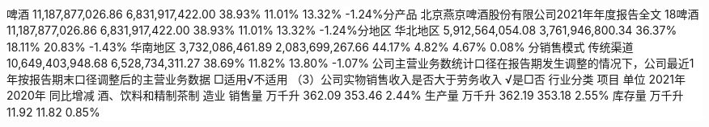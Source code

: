 啤酒
11,187,877,026.86
6,831,917,422.00
38.93%
11.01%
13.32%
-1.24%分产品
北京燕京啤酒股份有限公司2021年年度报告全文
18啤酒
11,187,877,026.86
6,831,917,422.00
38.93%
11.01%
13.32%
-1.24%分地区
华北地区
5,912,564,054.08
3,761,946,800.34
36.37%
18.11%
20.83%
-1.43%
华南地区
3,732,086,461.89
2,083,699,267.66
44.17%
4.82%
4.67%
0.08%
分销售模式
传统渠道
10,649,403,948.68
6,528,734,311.27
38.69%
11.82%
13.80%
-1.07%
公司主营业务数统计口径在报告期发生调整的情况下，公司最近1年按报告期末口径调整后的主营业务数据
□适用√不适用
（3）公司实物销售收入是否大于劳务收入
√是□否
行业分类
项目
单位
2021年
2020年
同比增减
酒、饮料和精制茶制
造业
销售量
万千升
362.09
353.46
2.44%
生产量
万千升
362.19
353.18
2.55%
库存量
万千升
11.92
11.82
0.85%